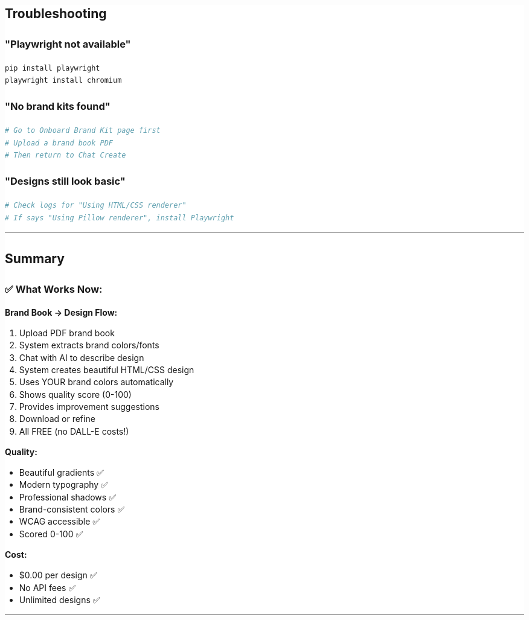 ## Troubleshooting

### "Playwright not available"
```bash
pip install playwright
playwright install chromium
```

### "No brand kits found"
```bash
# Go to Onboard Brand Kit page first
# Upload a brand book PDF
# Then return to Chat Create
```

### "Designs still look basic"
```bash
# Check logs for "Using HTML/CSS renderer"
# If says "Using Pillow renderer", install Playwright
```

---

## Summary

### ✅ What Works Now:

**Brand Book → Design Flow:**
1. Upload PDF brand book
2. System extracts brand colors/fonts
3. Chat with AI to describe design
4. System creates beautiful HTML/CSS design
5. Uses YOUR brand colors automatically
6. Shows quality score (0-100)
7. Provides improvement suggestions
8. Download or refine
9. All FREE (no DALL-E costs!)

**Quality:**
- Beautiful gradients ✅
- Modern typography ✅
- Professional shadows ✅
- Brand-consistent colors ✅
- WCAG accessible ✅
- Scored 0-100 ✅

**Cost:**
- $0.00 per design ✅
- No API fees ✅
- Unlimited designs ✅

---
